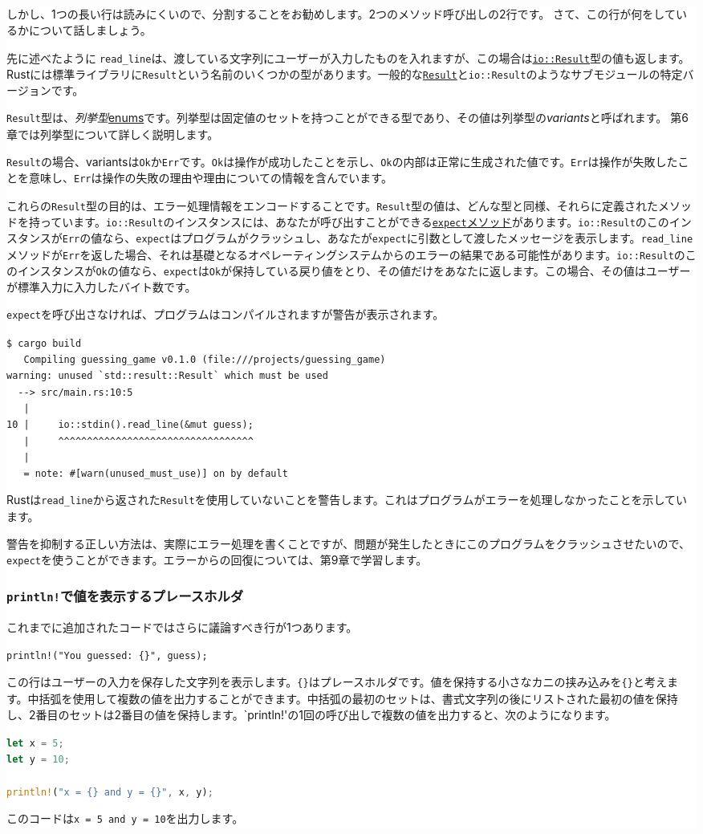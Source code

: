 しかし、1つの長い行は読みにくいので、分割することをお勧めします。2つのメソッド呼び出しの2行です。
さて、この行が何をしているかについて話しましょう。

先に述べたように `read_line`は、渡している文字列にユーザーが入力したものを入れますが、この場合は[`io::Result`][ioresult]型の値も返します。Rustには標準ライブラリに`Result`という名前のいくつかの型があります。一般的な[`Result`][result]と`io::Result`のようなサブモジュールの特定バージョンです。

[ioresult]: ../../std/io/type.Result.html
[result]: ../../std/result/enum.Result.html

`Result`型は、*列挙型*[enums]です。列挙型は固定値のセットを持つことができる型であり、その値は列挙型の*variants*と呼ばれます。 第6章では列挙型について詳しく説明します。

[enums]: ch06-00-enums.html

`Result`の場合、variantsは`Ok`か`Err`です。`Ok`は操作が成功したことを示し、`Ok`の内部は正常に生成された値です。`Err`は操作が失敗したことを意味し、`Err`は操作の失敗の理由や理由についての情報を含んでいます。

これらの`Result`型の目的は、エラー処理情報をエンコードすることです。`Result`型の値は、どんな型と同様、それらに定義されたメソッドを持っています。`io::Result`のインスタンスには、あなたが呼び出すことができる[`expect`メソッド][expect]があります。`io::Result`のこのインスタンスが`Err`の値なら、`expect`はプログラムがクラッシュし、あなたが`expect`に引数として渡したメッセージを表示します。`read_line`メソッドが`Err`を返した場合、それは基礎となるオペレーティングシステムからのエラーの結果である可能性があります。`io::Result`のこのインスタンスが`Ok`の値なら、`expect`は`Ok`が保持している戻り値をとり、その値だけをあなたに返します。この場合、その値はユーザーが標準入力に入力したバイト数です。

[expect]: ../../std/result/enum.Result.html#method.expect

`expect`を呼び出さなければ、プログラムはコンパイルされますが警告が表示されます。

```text
$ cargo build
   Compiling guessing_game v0.1.0 (file:///projects/guessing_game)
warning: unused `std::result::Result` which must be used
  --> src/main.rs:10:5
   |
10 |     io::stdin().read_line(&mut guess);
   |     ^^^^^^^^^^^^^^^^^^^^^^^^^^^^^^^^^^
   |
   = note: #[warn(unused_must_use)] on by default
```

Rustは`read_line`から返された`Result`を使用していないことを警告します。これはプログラムがエラーを処理しなかったことを示しています。


警告を抑制する正しい方法は、実際にエラー処理を書くことですが、問題が発生したときにこのプログラムをクラッシュさせたいので、 `expect`を使うことができます。エラーからの回復については、第9章で学習します。

### `println!`で値を表示するプレースホルダ

これまでに追加されたコードではさらに議論すべき行が1つあります。

```rust,ignore
println!("You guessed: {}", guess);
```

この行はユーザーの入力を保存した文字列を表示します。`{}`はプレースホルダです。値を保持する小さなカニの挟み込みを`{}`と考えます。中括弧を使用して複数の値を出力することができます。中括弧の最初のセットは、書式文字列の後にリストされた最初の値を保持し、2番目のセットは2番目の値を保持します。`println!'の1回の呼び出しで複数の値を出力すると、次のようになります。

```rust
let x = 5;
let y = 10;

println!("x = {} and y = {}", x, y);
```

このコードは`x = 5 and y = 10`を出力します。


[prelude]: ../../std/prelude/index.html
[string]: ../../std/string/struct.String.html
[iostdin]: ../../std/io/struct.Stdin.html
[read_line]: ../../std/io/struct.Stdin.html#method.read_line
[randcrate]: https://crates.io/crates/rand
[semver]: http://semver.org
[cratesio]: https://crates.io
[doccargo]: http://doc.crates.io
[doccratesio]: http://doc.crates.io/crates-io.html
[match]: ch06-02-match.html
[parse]: ../../std/primitive.str.html#method.parse